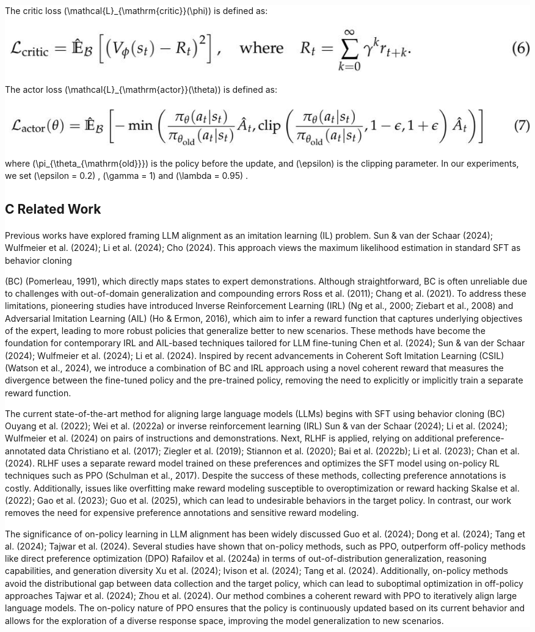 The critic loss  \(\mathcal{L}_{\mathrm{critic}}(\phi)\)  is defined as:

![](images/af2e1742d7515cd2fa8a051b25164879fd4f051ee8ee008933534b34e6f7ccac.jpg)

The actor loss  \(\mathcal{L}_{\mathrm{actor}}(\theta)\)  is defined as:

![](images/770f1d82cf0dbe1b545d5b795de59d3ecece23eab0908d7b94f21da2824263c7.jpg)

where  \(\pi_{\theta_{\mathrm{old}}}\)  is the policy before the update, and  \(\epsilon\)  is the clipping parameter. In our experiments, we set  \(\epsilon = 0.2\) ,  \(\gamma = 1\)  and  \(\lambda = 0.95\) .

## C Related Work

Previous works have explored framing LLM alignment as an imitation learning (IL) problem. Sun & van der Schaar (2024); Wulfmeier et al. (2024); Li et al. (2024); Cho (2024). This approach views the maximum likelihood estimation in standard SFT as behavior cloning

(BC) (Pomerleau, 1991), which directly maps states to expert demonstrations. Although straightforward, BC is often unreliable due to challenges with out-of-domain generalization and compounding errors Ross et al. (2011); Chang et al. (2021). To address these limitations, pioneering studies have introduced Inverse Reinforcement Learning (IRL) (Ng et al., 2000; Ziebart et al., 2008) and Adversarial Imitation Learning (AIL) (Ho & Ermon, 2016), which aim to infer a reward function that captures underlying objectives of the expert, leading to more robust policies that generalize better to new scenarios. These methods have become the foundation for contemporary IRL and AIL-based techniques tailored for LLM fine-tuning Chen et al. (2024); Sun & van der Schaar (2024); Wulfmeier et al. (2024); Li et al. (2024). Inspired by recent advancements in Coherent Soft Imitation Learning (CSIL) (Watson et al., 2024), we introduce a combination of BC and IRL approach using a novel coherent reward that measures the divergence between the fine-tuned policy and the pre-trained policy, removing the need to explicitly or implicitly train a separate reward function.

The current state-of-the-art method for aligning large language models (LLMs) begins with SFT using behavior cloning (BC) Ouyang et al. (2022); Wei et al. (2022a) or inverse reinforcement learning (IRL) Sun & van der Schaar (2024); Li et al. (2024); Wulfmeier et al. (2024) on pairs of instructions and demonstrations. Next, RLHF is applied, relying on additional preference-annotated data Christiano et al. (2017); Ziegler et al. (2019); Stiannon et al. (2020); Bai et al. (2022b); Li et al. (2023); Chan et al. (2024). RLHF uses a separate reward model trained on these preferences and optimizes the SFT model using on-policy RL techniques such as PPO (Schulman et al., 2017). Despite the success of these methods, collecting preference annotations is costly. Additionally, issues like overfitting make reward modeling susceptible to overoptimization or reward hacking Skalse et al. (2022); Gao et al. (2023); Guo et al. (2025), which can lead to undesirable behaviors in the target policy. In contrast, our work removes the need for expensive preference annotations and sensitive reward modeling.

The significance of on-policy learning in LLM alignment has been widely discussed Guo et al. (2024); Dong et al. (2024); Tang et al. (2024); Tajwar et al. (2024). Several studies have shown that on-policy methods, such as PPO, outperform off-policy methods like direct preference optimization (DPO) Rafailov et al. (2024a) in terms of out-of-distribution generalization, reasoning capabilities, and generation diversity Xu et al. (2024); Ivison et al. (2024); Tang et al. (2024). Additionally, on-policy methods avoid the distributional gap between data collection and the target policy, which can lead to suboptimal optimization in off-policy approaches Tajwar et al. (2024); Zhou et al. (2024). Our method combines a coherent reward with PPO to iteratively align large language models. The on-policy nature of PPO ensures that the policy is continuously updated based on its current behavior and allows for the exploration of a diverse response space, improving the model generalization to new scenarios.
